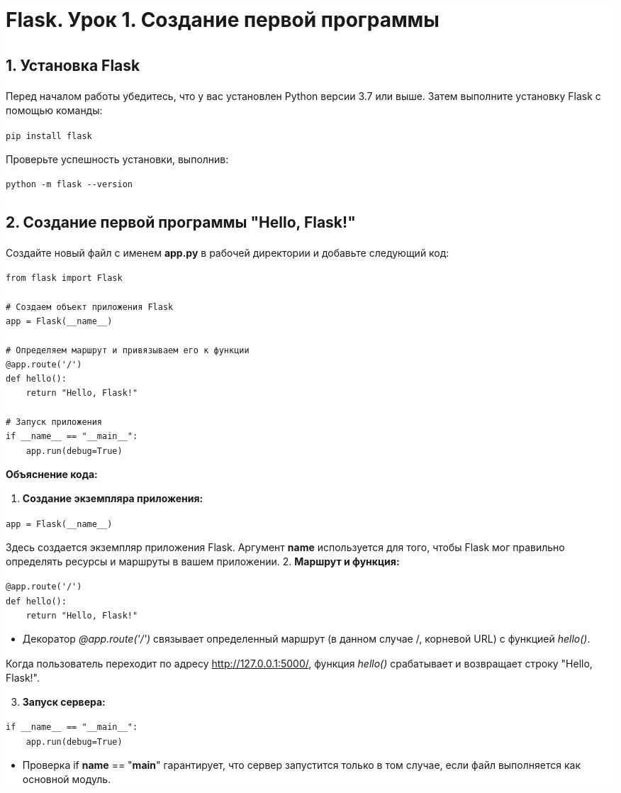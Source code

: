 # Flask. Урок 1. Создание первой программы
## 1. Установка Flask

Перед началом работы убедитесь, что у вас установлен Python версии 3.7 или выше. Затем выполните установку Flask с помощью команды:
```
pip install flask
```
Проверьте успешность установки, выполнив:
```
python -m flask --version
```
## 2. Создание первой программы "Hello, Flask!"
Создайте новый файл с именем **app.py** в рабочей директории и добавьте следующий код:
```
from flask import Flask

# Создаем объект приложения Flask
app = Flask(__name__)

# Определяем маршрут и привязываем его к функции
@app.route('/')
def hello():
    return "Hello, Flask!"

# Запуск приложения
if __name__ == "__main__":
    app.run(debug=True)
```
**Объяснение кода:**
1. **Создание экземпляра приложения:**
```
app = Flask(__name__)
```
Здесь создается экземпляр приложения Flask. Аргумент __name__ используется для того, чтобы Flask мог правильно определять ресурсы и маршруты в вашем приложении.
2. **Маршрут и функция:**
```
@app.route('/')
def hello():
    return "Hello, Flask!"
```
* Декоратор *@app.route('/')* связывает определенный маршрут (в данном случае /, корневой URL) с функцией *hello()*.

Когда пользователь переходит по адресу http://127.0.0.1:5000/, функция *hello()* срабатывает и возвращает строку "Hello, Flask!".

3. **Запуск сервера:**
```
if __name__ == "__main__":
    app.run(debug=True)
```
* Проверка if __name__ == "__main__" гарантирует, что сервер запустится только в том случае, если файл выполняется как основной модуль.
